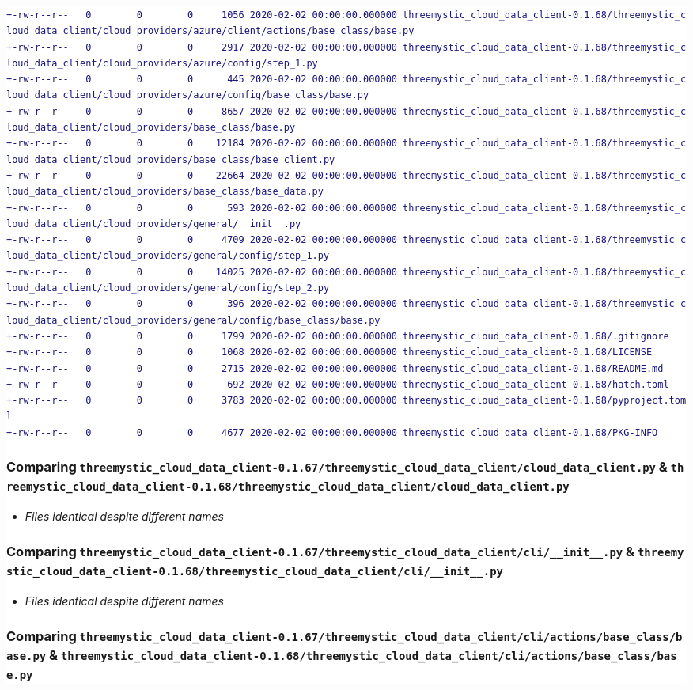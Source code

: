 ```diff
+-rw-r--r--   0        0        0     1056 2020-02-02 00:00:00.000000 threemystic_cloud_data_client-0.1.68/threemystic_cloud_data_client/cloud_providers/azure/client/actions/base_class/base.py
+-rw-r--r--   0        0        0     2917 2020-02-02 00:00:00.000000 threemystic_cloud_data_client-0.1.68/threemystic_cloud_data_client/cloud_providers/azure/config/step_1.py
+-rw-r--r--   0        0        0      445 2020-02-02 00:00:00.000000 threemystic_cloud_data_client-0.1.68/threemystic_cloud_data_client/cloud_providers/azure/config/base_class/base.py
+-rw-r--r--   0        0        0     8657 2020-02-02 00:00:00.000000 threemystic_cloud_data_client-0.1.68/threemystic_cloud_data_client/cloud_providers/base_class/base.py
+-rw-r--r--   0        0        0    12184 2020-02-02 00:00:00.000000 threemystic_cloud_data_client-0.1.68/threemystic_cloud_data_client/cloud_providers/base_class/base_client.py
+-rw-r--r--   0        0        0    22664 2020-02-02 00:00:00.000000 threemystic_cloud_data_client-0.1.68/threemystic_cloud_data_client/cloud_providers/base_class/base_data.py
+-rw-r--r--   0        0        0      593 2020-02-02 00:00:00.000000 threemystic_cloud_data_client-0.1.68/threemystic_cloud_data_client/cloud_providers/general/__init__.py
+-rw-r--r--   0        0        0     4709 2020-02-02 00:00:00.000000 threemystic_cloud_data_client-0.1.68/threemystic_cloud_data_client/cloud_providers/general/config/step_1.py
+-rw-r--r--   0        0        0    14025 2020-02-02 00:00:00.000000 threemystic_cloud_data_client-0.1.68/threemystic_cloud_data_client/cloud_providers/general/config/step_2.py
+-rw-r--r--   0        0        0      396 2020-02-02 00:00:00.000000 threemystic_cloud_data_client-0.1.68/threemystic_cloud_data_client/cloud_providers/general/config/base_class/base.py
+-rw-r--r--   0        0        0     1799 2020-02-02 00:00:00.000000 threemystic_cloud_data_client-0.1.68/.gitignore
+-rw-r--r--   0        0        0     1068 2020-02-02 00:00:00.000000 threemystic_cloud_data_client-0.1.68/LICENSE
+-rw-r--r--   0        0        0     2715 2020-02-02 00:00:00.000000 threemystic_cloud_data_client-0.1.68/README.md
+-rw-r--r--   0        0        0      692 2020-02-02 00:00:00.000000 threemystic_cloud_data_client-0.1.68/hatch.toml
+-rw-r--r--   0        0        0     3783 2020-02-02 00:00:00.000000 threemystic_cloud_data_client-0.1.68/pyproject.toml
+-rw-r--r--   0        0        0     4677 2020-02-02 00:00:00.000000 threemystic_cloud_data_client-0.1.68/PKG-INFO
```

### Comparing `threemystic_cloud_data_client-0.1.67/threemystic_cloud_data_client/cloud_data_client.py` & `threemystic_cloud_data_client-0.1.68/threemystic_cloud_data_client/cloud_data_client.py`

 * *Files identical despite different names*

### Comparing `threemystic_cloud_data_client-0.1.67/threemystic_cloud_data_client/cli/__init__.py` & `threemystic_cloud_data_client-0.1.68/threemystic_cloud_data_client/cli/__init__.py`

 * *Files identical despite different names*

### Comparing `threemystic_cloud_data_client-0.1.67/threemystic_cloud_data_client/cli/actions/base_class/base.py` & `threemystic_cloud_data_client-0.1.68/threemystic_cloud_data_client/cli/actions/base_class/base.py`
